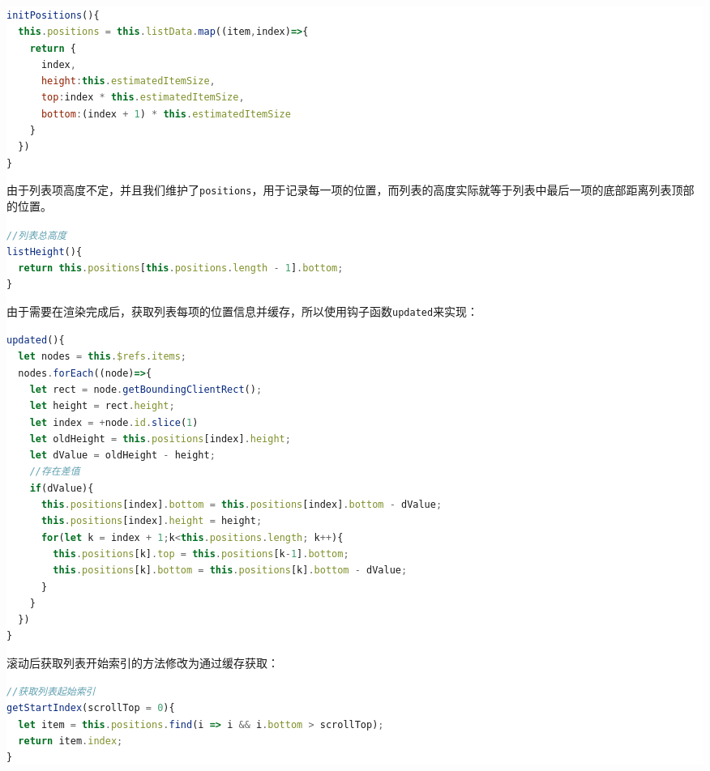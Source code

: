```javascript
initPositions(){
  this.positions = this.listData.map((item,index)=>{
    return {
      index,
      height:this.estimatedItemSize,
      top:index * this.estimatedItemSize,
      bottom:(index + 1) * this.estimatedItemSize
    }
  })
}
```

由于列表项高度不定，并且我们维护了`positions`，用于记录每一项的位置，而列表的高度实际就等于列表中最后一项的底部距离列表顶部的位置。

```javascript
//列表总高度
listHeight(){
  return this.positions[this.positions.length - 1].bottom;
}
```

由于需要在渲染完成后，获取列表每项的位置信息并缓存，所以使用钩子函数`updated`来实现：

```javascript
updated(){
  let nodes = this.$refs.items;
  nodes.forEach((node)=>{
    let rect = node.getBoundingClientRect();
    let height = rect.height;
    let index = +node.id.slice(1)
    let oldHeight = this.positions[index].height;
    let dValue = oldHeight - height;
    //存在差值
    if(dValue){
      this.positions[index].bottom = this.positions[index].bottom - dValue;
      this.positions[index].height = height;
      for(let k = index + 1;k<this.positions.length; k++){
        this.positions[k].top = this.positions[k-1].bottom;
        this.positions[k].bottom = this.positions[k].bottom - dValue;
      }
    }
  })
}
```

滚动后获取列表开始索引的方法修改为通过缓存获取：

```javascript
//获取列表起始索引
getStartIndex(scrollTop = 0){
  let item = this.positions.find(i => i && i.bottom > scrollTop);
  return item.index;
}
```
